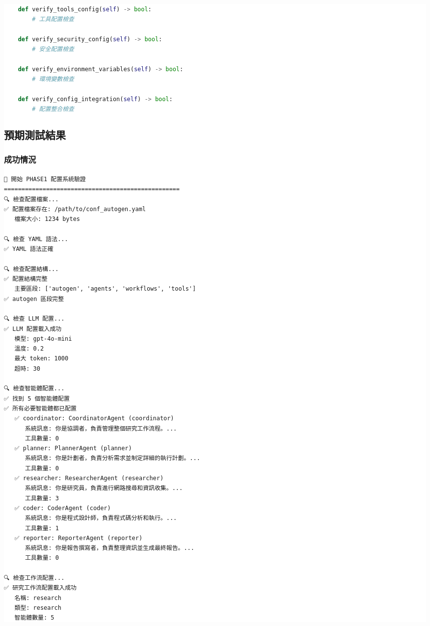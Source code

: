 ```python
    def verify_tools_config(self) -> bool:
        # 工具配置檢查
        
    def verify_security_config(self) -> bool:
        # 安全配置檢查
        
    def verify_environment_variables(self) -> bool:
        # 環境變數檢查
        
    def verify_config_integration(self) -> bool:
        # 配置整合檢查
```

## 預期測試結果

### 成功情況

```
🚀 開始 PHASE1 配置系統驗證
==================================================
🔍 檢查配置檔案...
✅ 配置檔案存在: /path/to/conf_autogen.yaml
   檔案大小: 1234 bytes

🔍 檢查 YAML 語法...
✅ YAML 語法正確

🔍 檢查配置結構...
✅ 配置結構完整
   主要區段: ['autogen', 'agents', 'workflows', 'tools']
✅ autogen 區段完整

🔍 檢查 LLM 配置...
✅ LLM 配置載入成功
   模型: gpt-4o-mini
   溫度: 0.2
   最大 token: 1000
   超時: 30

🔍 檢查智能體配置...
✅ 找到 5 個智能體配置
✅ 所有必要智能體都已配置
   ✅ coordinator: CoordinatorAgent (coordinator)
      系統訊息: 你是協調者，負責管理整個研究工作流程。...
      工具數量: 0
   ✅ planner: PlannerAgent (planner)
      系統訊息: 你是計劃者，負責分析需求並制定詳細的執行計劃。...
      工具數量: 0
   ✅ researcher: ResearcherAgent (researcher)
      系統訊息: 你是研究員，負責進行網路搜尋和資訊收集。...
      工具數量: 3
   ✅ coder: CoderAgent (coder)
      系統訊息: 你是程式設計師，負責程式碼分析和執行。...
      工具數量: 1
   ✅ reporter: ReporterAgent (reporter)
      系統訊息: 你是報告撰寫者，負責整理資訊並生成最終報告。...
      工具數量: 0

🔍 檢查工作流配置...
✅ 研究工作流配置載入成功
   名稱: research
   類型: research
   智能體數量: 5
```